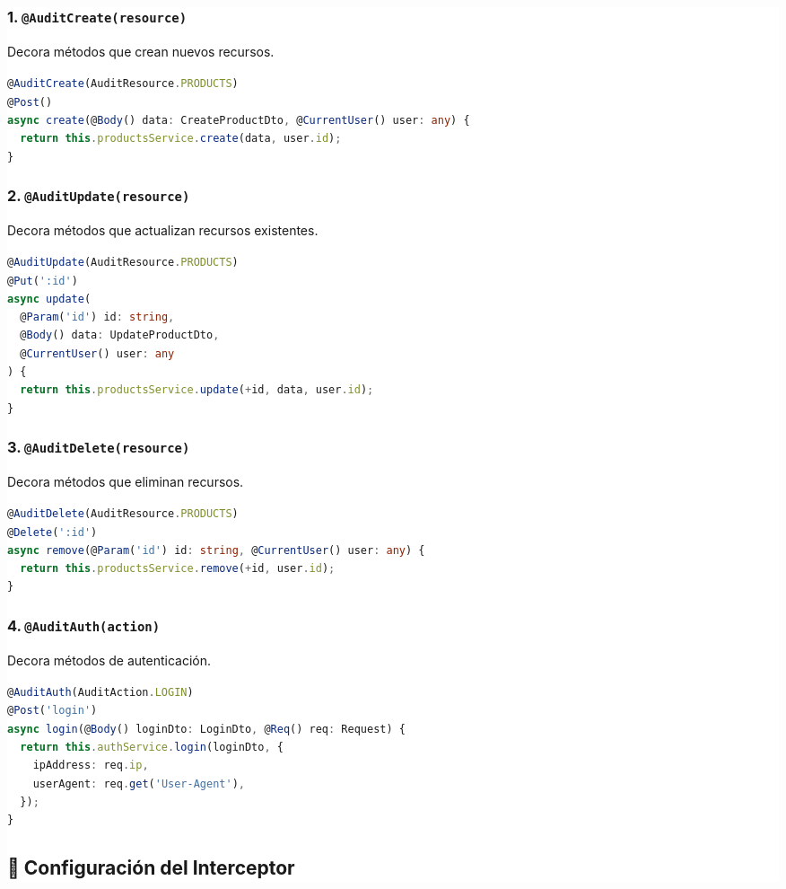 ### 1. `@AuditCreate(resource)`
Decora métodos que crean nuevos recursos.

```typescript
@AuditCreate(AuditResource.PRODUCTS)
@Post()
async create(@Body() data: CreateProductDto, @CurrentUser() user: any) {
  return this.productsService.create(data, user.id);
}
```

### 2. `@AuditUpdate(resource)`
Decora métodos que actualizan recursos existentes.

```typescript
@AuditUpdate(AuditResource.PRODUCTS)
@Put(':id')
async update(
  @Param('id') id: string,
  @Body() data: UpdateProductDto,
  @CurrentUser() user: any
) {
  return this.productsService.update(+id, data, user.id);
}
```

### 3. `@AuditDelete(resource)`
Decora métodos que eliminan recursos.

```typescript
@AuditDelete(AuditResource.PRODUCTS)
@Delete(':id')
async remove(@Param('id') id: string, @CurrentUser() user: any) {
  return this.productsService.remove(+id, user.id);
}
```

### 4. `@AuditAuth(action)`
Decora métodos de autenticación.

```typescript
@AuditAuth(AuditAction.LOGIN)
@Post('login')
async login(@Body() loginDto: LoginDto, @Req() req: Request) {
  return this.authService.login(loginDto, {
    ipAddress: req.ip,
    userAgent: req.get('User-Agent'),
  });
}
```

## 🔧 Configuración del Interceptor
